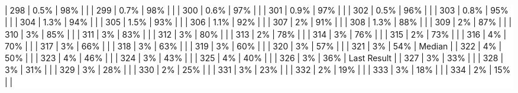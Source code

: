 | 298 | 0.5% | 98% |  |
| 299 | 0.7% | 98% |  |
| 300 | 0.6% | 97% |  |
| 301 | 0.9% | 97% |  |
| 302 | 0.5% | 96% |  |
| 303 | 0.8% | 95% |  |
| 304 | 1.3% | 94% |  |
| 305 | 1.5% | 93% |  |
| 306 | 1.1% | 92% |  |
| 307 | 2% | 91% |  |
| 308 | 1.3% | 88% |  |
| 309 | 2% | 87% |  |
| 310 | 3% | 85% |  |
| 311 | 3% | 83% |  |
| 312 | 3% | 80% |  |
| 313 | 2% | 78% |  |
| 314 | 3% | 76% |  |
| 315 | 2% | 73% |  |
| 316 | 4% | 70% |  |
| 317 | 3% | 66% |  |
| 318 | 3% | 63% |  |
| 319 | 3% | 60% |  |
| 320 | 3% | 57% |  |
| 321 | 3% | 54% | Median |
| 322 | 4% | 50% |  |
| 323 | 4% | 46% |  |
| 324 | 3% | 43% |  |
| 325 | 4% | 40% |  |
| 326 | 3% | 36% | Last Result |
| 327 | 3% | 33% |  |
| 328 | 3% | 31% |  |
| 329 | 3% | 28% |  |
| 330 | 2% | 25% |  |
| 331 | 3% | 23% |  |
| 332 | 2% | 19% |  |
| 333 | 3% | 18% |  |
| 334 | 2% | 15% |  |